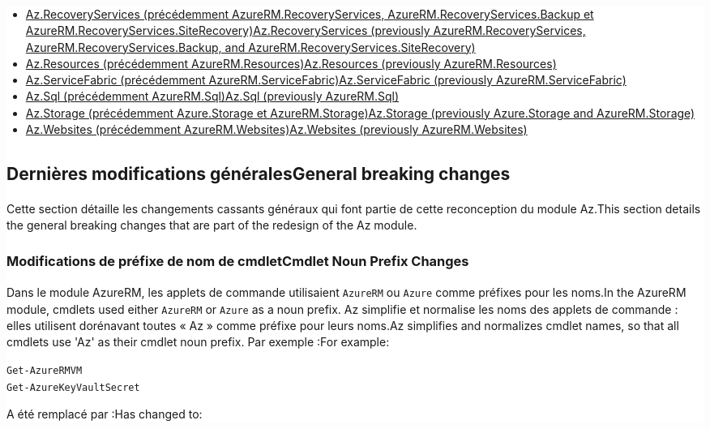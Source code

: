   - [<span data-ttu-id="c9019-130">Az.RecoveryServices (précédemment AzureRM.RecoveryServices, AzureRM.RecoveryServices.Backup et AzureRM.RecoveryServices.SiteRecovery)</span><span class="sxs-lookup"><span data-stu-id="c9019-130">Az.RecoveryServices (previously AzureRM.RecoveryServices, AzureRM.RecoveryServices.Backup, and AzureRM.RecoveryServices.SiteRecovery)</span></span>](#azrecoveryservices-previously-azurermrecoveryservices-azurermrecoveryservicesbackup-and-azurermrecoveryservicessiterecovery)
  - [<span data-ttu-id="c9019-131">Az.Resources (précédemment AzureRM.Resources)</span><span class="sxs-lookup"><span data-stu-id="c9019-131">Az.Resources (previously AzureRM.Resources)</span></span>](#azresources-previously-azurermresources)
  - [<span data-ttu-id="c9019-132">Az.ServiceFabric (précédemment AzureRM.ServiceFabric)</span><span class="sxs-lookup"><span data-stu-id="c9019-132">Az.ServiceFabric (previously AzureRM.ServiceFabric)</span></span>](#azservicefabric-previously-azurermservicefabric)
  - [<span data-ttu-id="c9019-133">Az.Sql (précédemment AzureRM.Sql)</span><span class="sxs-lookup"><span data-stu-id="c9019-133">Az.Sql (previously AzureRM.Sql)</span></span>](#azsql-previously-azurermsql)
  - [<span data-ttu-id="c9019-134">Az.Storage (précédemment Azure.Storage et AzureRM.Storage)</span><span class="sxs-lookup"><span data-stu-id="c9019-134">Az.Storage (previously Azure.Storage and AzureRM.Storage)</span></span>](#azstorage-previously-azurestorage-and-azurermstorage)
  - [<span data-ttu-id="c9019-135">Az.Websites (précédemment AzureRM.Websites)</span><span class="sxs-lookup"><span data-stu-id="c9019-135">Az.Websites (previously AzureRM.Websites)</span></span>](#azwebsites-previously-azurermwebsites)

## <a name="general-breaking-changes"></a><span data-ttu-id="c9019-136">Dernières modifications générales</span><span class="sxs-lookup"><span data-stu-id="c9019-136">General breaking changes</span></span>

<span data-ttu-id="c9019-137">Cette section détaille les changements cassants généraux qui font partie de cette reconception du module Az.</span><span class="sxs-lookup"><span data-stu-id="c9019-137">This section details the general breaking changes that are part of the redesign of the Az module.</span></span>

### <a name="cmdlet-noun-prefix-changes"></a><span data-ttu-id="c9019-138">Modifications de préfixe de nom de cmdlet</span><span class="sxs-lookup"><span data-stu-id="c9019-138">Cmdlet Noun Prefix Changes</span></span>

<span data-ttu-id="c9019-139">Dans le module AzureRM, les applets de commande utilisaient `AzureRM` ou `Azure` comme préfixes pour les noms.</span><span class="sxs-lookup"><span data-stu-id="c9019-139">In the AzureRM module, cmdlets used either `AzureRM` or `Azure` as a noun prefix.</span></span>  <span data-ttu-id="c9019-140">Az simplifie et normalise les noms des applets de commande : elles utilisent dorénavant toutes « Az » comme préfixe pour leurs noms.</span><span class="sxs-lookup"><span data-stu-id="c9019-140">Az simplifies and normalizes cmdlet names, so that all cmdlets use 'Az' as their cmdlet noun prefix.</span></span> <span data-ttu-id="c9019-141">Par exemple :</span><span class="sxs-lookup"><span data-stu-id="c9019-141">For example:</span></span>

```azurepowershell-interactive
Get-AzureRMVM
Get-AzureKeyVaultSecret
```

<span data-ttu-id="c9019-142">A été remplacé par :</span><span class="sxs-lookup"><span data-stu-id="c9019-142">Has changed to:</span></span>
